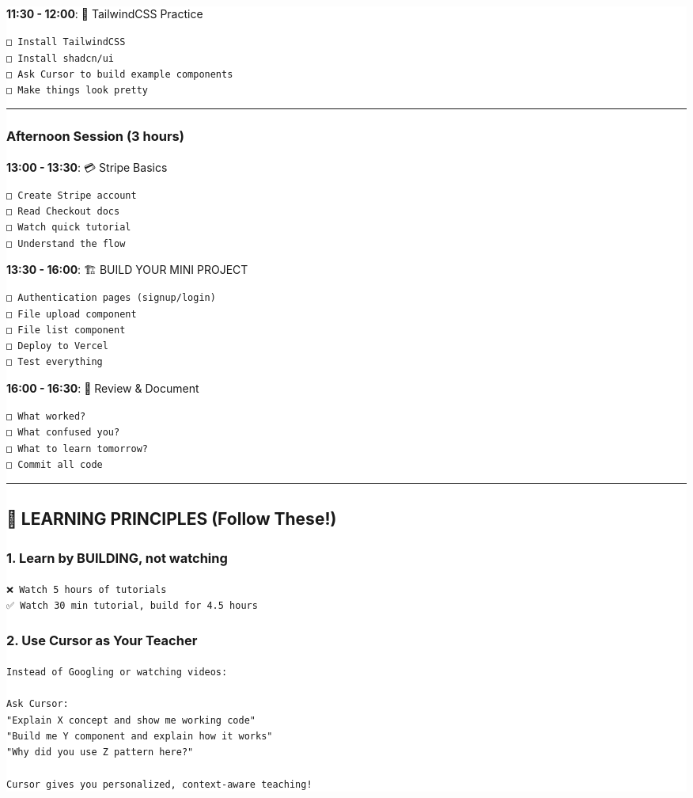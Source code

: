 **11:30 - 12:00**: 🎨 TailwindCSS Practice
```
□ Install TailwindCSS
□ Install shadcn/ui
□ Ask Cursor to build example components
□ Make things look pretty
```

---

### **Afternoon Session** (3 hours)

**13:00 - 13:30**: 💳 Stripe Basics
```
□ Create Stripe account
□ Read Checkout docs
□ Watch quick tutorial
□ Understand the flow
```

**13:30 - 16:00**: 🏗️ BUILD YOUR MINI PROJECT
```
□ Authentication pages (signup/login)
□ File upload component
□ File list component
□ Deploy to Vercel
□ Test everything
```

**16:00 - 16:30**: 📝 Review & Document
```
□ What worked?
□ What confused you?
□ What to learn tomorrow?
□ Commit all code
```

---

## 🎯 **LEARNING PRINCIPLES** (Follow These!)

### **1. Learn by BUILDING, not watching**
```
❌ Watch 5 hours of tutorials
✅ Watch 30 min tutorial, build for 4.5 hours
```

### **2. Use Cursor as Your Teacher**
```
Instead of Googling or watching videos:

Ask Cursor:
"Explain X concept and show me working code"
"Build me Y component and explain how it works"
"Why did you use Z pattern here?"

Cursor gives you personalized, context-aware teaching!
```
